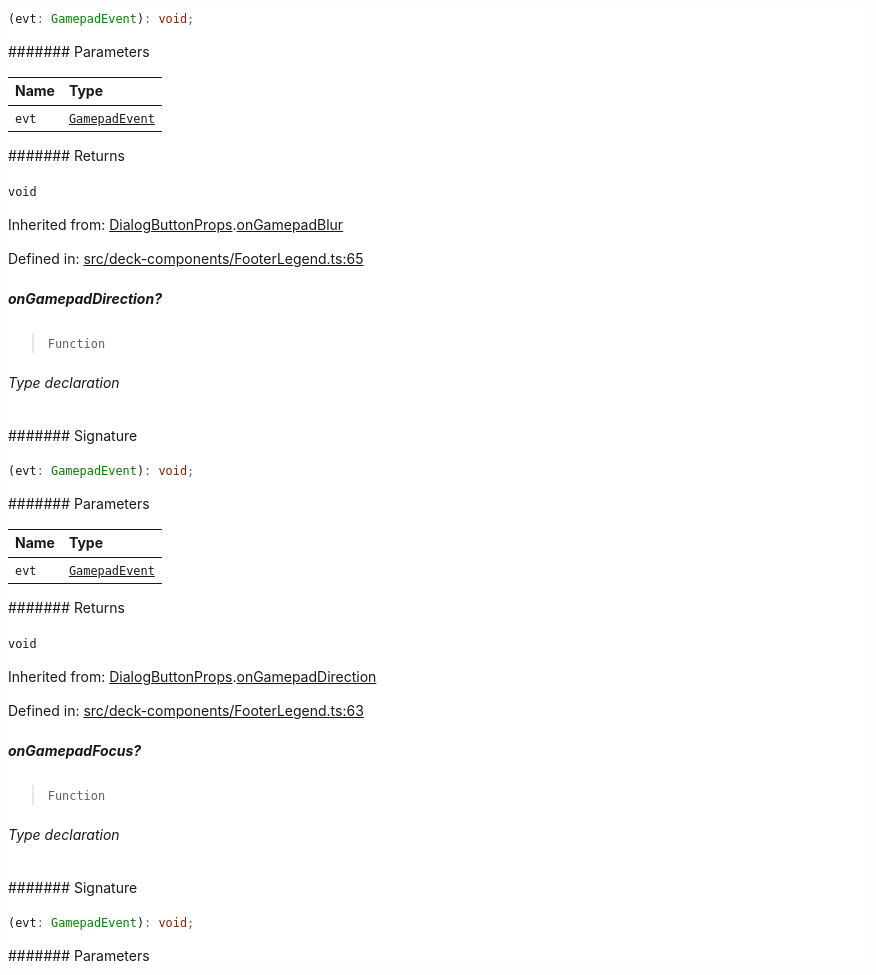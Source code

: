 ```ts
(evt: GamepadEvent): void;
```

####### Parameters

| Name | Type |
| :------ | :------ |
| `evt` | [`GamepadEvent`](FooterLegend#gamepadevent) |

####### Returns

`void`

Inherited from: [DialogButtonProps](Dialog#dialogbuttonprops).[onGamepadBlur](Dialog#ongamepadblur)

Defined in:  [src/deck-components/FooterLegend.ts:65](https://github.com/SteamDeckHomebrew/decky-frontend-lib/blob/-/src/deck-components/FooterLegend.ts#L65)

##### onGamepadDirection?

> `Function`

###### Type declaration

####### Signature

```ts
(evt: GamepadEvent): void;
```

####### Parameters

| Name | Type |
| :------ | :------ |
| `evt` | [`GamepadEvent`](FooterLegend#gamepadevent) |

####### Returns

`void`

Inherited from: [DialogButtonProps](Dialog#dialogbuttonprops).[onGamepadDirection](Dialog#ongamepaddirection)

Defined in:  [src/deck-components/FooterLegend.ts:63](https://github.com/SteamDeckHomebrew/decky-frontend-lib/blob/-/src/deck-components/FooterLegend.ts#L63)

##### onGamepadFocus?

> `Function`

###### Type declaration

####### Signature

```ts
(evt: GamepadEvent): void;
```

####### Parameters
